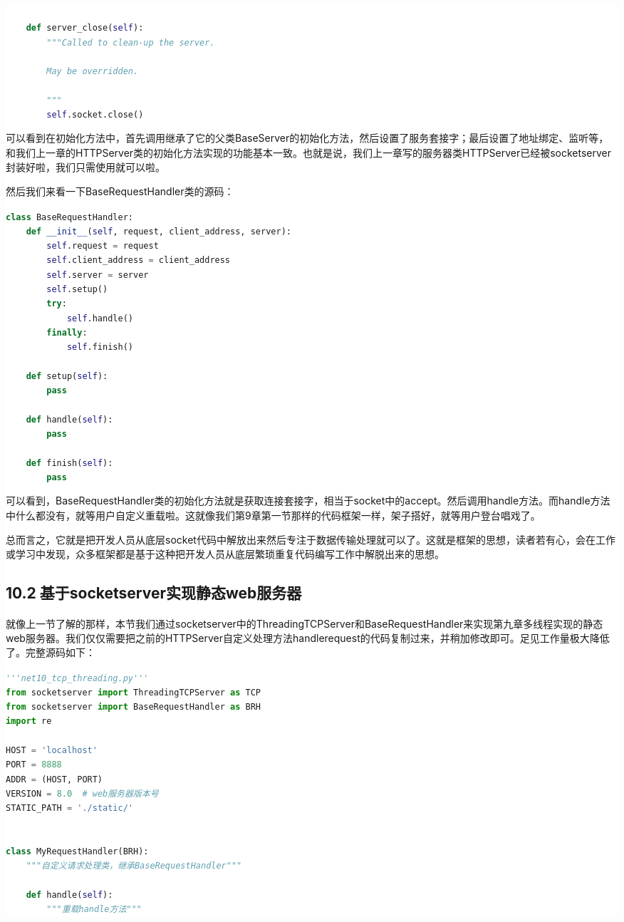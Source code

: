 ```python

    def server_close(self):
        """Called to clean-up the server.

        May be overridden.

        """
        self.socket.close()
```

可以看到在初始化方法中，首先调用继承了它的父类BaseServer的初始化方法，然后设置了服务套接字；最后设置了地址绑定、监听等，和我们上一章的HTTPServer类的初始化方法实现的功能基本一致。也就是说，我们上一章写的服务器类HTTPServer已经被socketserver封装好啦，我们只需使用就可以啦。

然后我们来看一下BaseRequestHandler类的源码：

```python
class BaseRequestHandler:
    def __init__(self, request, client_address, server):
        self.request = request
        self.client_address = client_address
        self.server = server
        self.setup()
        try:
            self.handle()
        finally:
            self.finish()

    def setup(self):
        pass

    def handle(self):
        pass

    def finish(self):
        pass
```

可以看到，BaseRequestHandler类的初始化方法就是获取连接套接字，相当于socket中的accept。然后调用handle方法。而handle方法中什么都没有，就等用户自定义重载啦。这就像我们第9章第一节那样的代码框架一样，架子搭好，就等用户登台唱戏了。

总而言之，它就是把开发人员从底层socket代码中解放出来然后专注于数据传输处理就可以了。这就是框架的思想，读者若有心，会在工作或学习中发现，众多框架都是基于这种把开发人员从底层繁琐重复代码编写工作中解脱出来的思想。

## 10.2 基于socketserver实现静态web服务器

就像上一节了解的那样，本节我们通过socketserver中的ThreadingTCPServer和BaseRequestHandler来实现第九章多线程实现的静态web服务器。我们仅仅需要把之前的HTTPServer自定义处理方法handlerequest的代码复制过来，并稍加修改即可。足见工作量极大降低了。完整源码如下：

```python
'''net10_tcp_threading.py'''
from socketserver import ThreadingTCPServer as TCP
from socketserver import BaseRequestHandler as BRH
import re

HOST = 'localhost'
PORT = 8888
ADDR = (HOST, PORT)
VERSION = 8.0  # web服务器版本号
STATIC_PATH = './static/'


class MyRequestHandler(BRH):
    """自定义请求处理类，继承BaseRequestHandler"""

    def handle(self):
        """重载handle方法"""
```